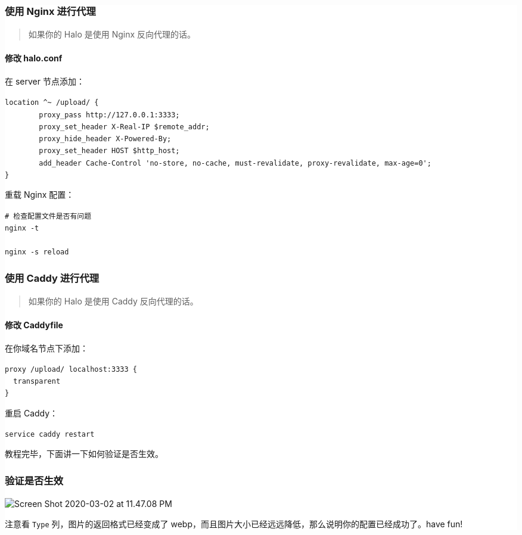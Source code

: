 ### 使用 Nginx 进行代理

> 如果你的 Halo 是使用 Nginx 反向代理的话。

#### 修改 halo.conf

在 server 节点添加：

```
location ^~ /upload/ {
        proxy_pass http://127.0.0.1:3333;
        proxy_set_header X-Real-IP $remote_addr;
        proxy_hide_header X-Powered-By;
        proxy_set_header HOST $http_host;
        add_header Cache-Control 'no-store, no-cache, must-revalidate, proxy-revalidate, max-age=0';
}
```

重载 Nginx 配置：

```
# 检查配置文件是否有问题
nginx -t 

nginx -s reload
```

### 使用 Caddy 进行代理

> 如果你的 Halo 是使用 Caddy 反向代理的话。

#### 修改 Caddyfile

在你域名节点下添加：

```
proxy /upload/ localhost:3333 {
  transparent
}
```

重启 Caddy：

```
service caddy restart
```

教程完毕，下面讲一下如何验证是否生效。

### 验证是否生效

![Screen Shot 2020-03-02 at 11.47.08 PM](https://halo.run/upload/2020/3/Screen%20Shot%202020-03-02%20at%2011.47.08%20PM-045cd797c4e3464a9d6919447a7d9e7f.png)

注意看 `Type` 列，图片的返回格式已经变成了 webp，而且图片大小已经远远降低，那么说明你的配置已经成功了。have fun!
